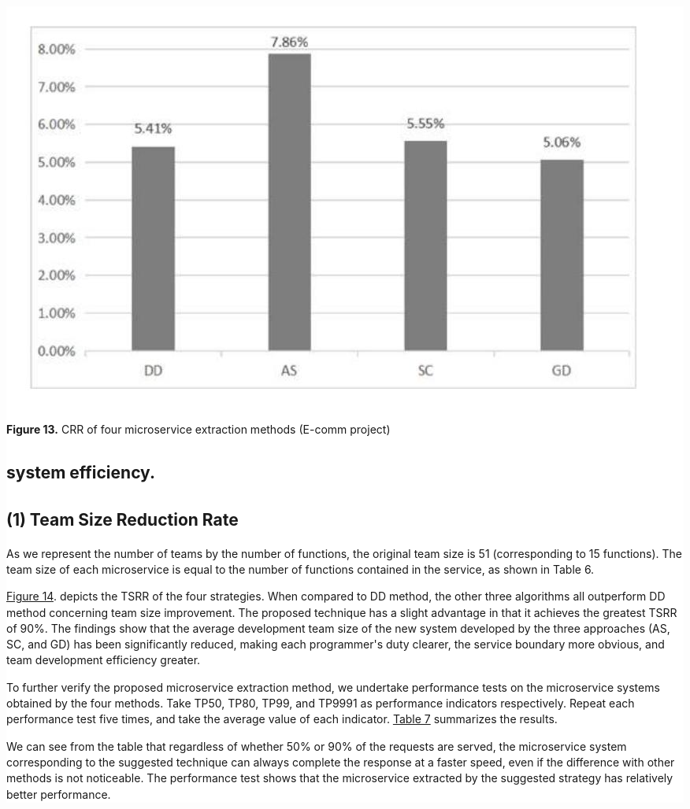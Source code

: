 ![](_page_13_Figure_9.jpeg)


**Figure 13.** CRR of four microservice extraction methods (E-comm project)

## system efficiency.

## (1) Team Size Reduction Rate

As we represent the number of teams by the number of functions, the original team size is 51 (corresponding to 15 functions). The team size of each microservice is equal to the number of functions contained in the service, as shown in Table 6.

[Figure 14](#page-15-0). depicts the TSRR of the four strategies. When compared to DD method, the other three algorithms all outperform DD method concerning team size improvement. The proposed technique has a slight advantage in that it achieves the greatest TSRR of 90%. The findings show that the average development team size of the new system developed by the three approaches (AS, SC, and GD) has been significantly reduced, making each programmer's duty clearer, the service boundary more obvious, and team development efficiency greater.

To further verify the proposed microservice extraction method, we undertake performance tests on the microservice systems obtained by the four methods. Take TP50, TP80, TP99, and TP9991 as performance indicators respectively. Repeat each performance test five times, and take the average value of each indicator. [Table 7](#page-15-0) summarizes the results.

We can see from the table that regardless of whether 50% or 90% of the requests are served, the microservice system corresponding to the suggested technique can always complete the response at a faster speed, even if the difference with other methods is not noticeable. The performance test shows that the microservice extracted by the suggested strategy has relatively better performance.
